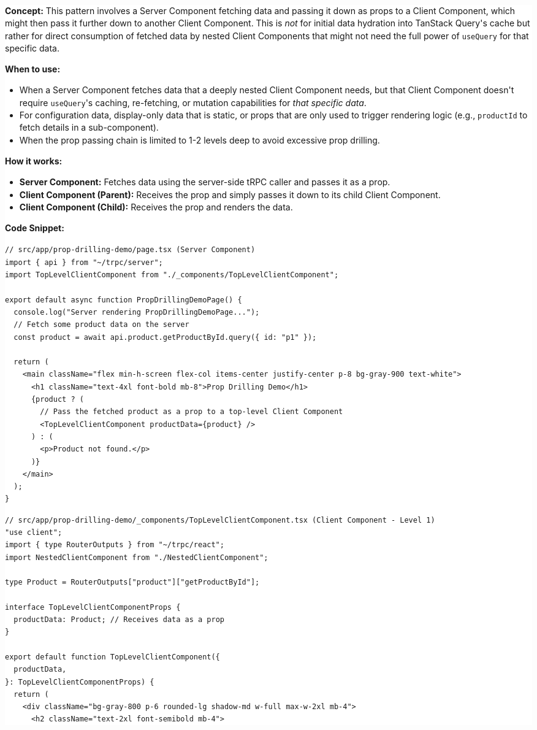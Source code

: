 **Concept:** This pattern involves a Server Component fetching data and passing it down as props to a Client Component, which might then pass it further down to another Client Component. This is _not_ for initial data hydration into TanStack Query's cache but rather for direct consumption of fetched data by nested Client Components that might not need the full power of `useQuery` for that specific data.

**When to use:**

- When a Server Component fetches data that a deeply nested Client Component needs, but that Client Component doesn't require `useQuery`'s caching, re-fetching, or mutation capabilities for _that specific data_.
- For configuration data, display-only data that is static, or props that are only used to trigger rendering logic (e.g., `productId` to fetch details in a sub-component).
- When the prop passing chain is limited to 1-2 levels deep to avoid excessive prop drilling.

**How it works:**

- **Server Component:** Fetches data using the server-side tRPC caller and passes it as a prop.
- **Client Component (Parent):** Receives the prop and simply passes it down to its child Client Component.
- **Client Component (Child):** Receives the prop and renders the data.

**Code Snippet:**

```tsx
// src/app/prop-drilling-demo/page.tsx (Server Component)
import { api } from "~/trpc/server";
import TopLevelClientComponent from "./_components/TopLevelClientComponent";

export default async function PropDrillingDemoPage() {
  console.log("Server rendering PropDrillingDemoPage...");
  // Fetch some product data on the server
  const product = await api.product.getProductById.query({ id: "p1" });

  return (
    <main className="flex min-h-screen flex-col items-center justify-center p-8 bg-gray-900 text-white">
      <h1 className="text-4xl font-bold mb-8">Prop Drilling Demo</h1>
      {product ? (
        // Pass the fetched product as a prop to a top-level Client Component
        <TopLevelClientComponent productData={product} />
      ) : (
        <p>Product not found.</p>
      )}
    </main>
  );
}
```

```tsx
// src/app/prop-drilling-demo/_components/TopLevelClientComponent.tsx (Client Component - Level 1)
"use client";
import { type RouterOutputs } from "~/trpc/react";
import NestedClientComponent from "./NestedClientComponent";

type Product = RouterOutputs["product"]["getProductById"];

interface TopLevelClientComponentProps {
  productData: Product; // Receives data as a prop
}

export default function TopLevelClientComponent({
  productData,
}: TopLevelClientComponentProps) {
  return (
    <div className="bg-gray-800 p-6 rounded-lg shadow-md w-full max-w-2xl mb-4">
      <h2 className="text-2xl font-semibold mb-4">
```